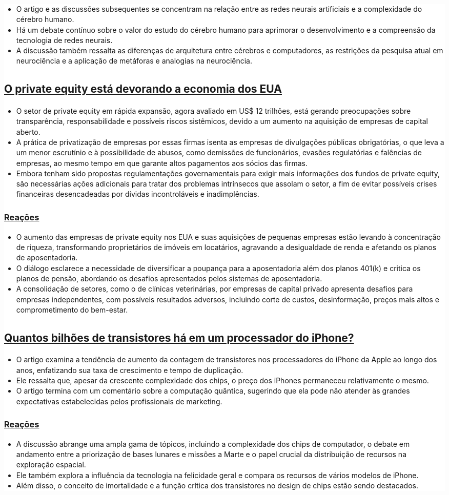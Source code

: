 - O artigo e as discussões subsequentes se concentram na relação entre as redes neurais artificiais e a complexidade do cérebro humano.
- Há um debate contínuo sobre o valor do estudo do cérebro humano para aprimorar o desenvolvimento e a compreensão da tecnologia de redes neurais.
- A discussão também ressalta as diferenças de arquitetura entre cérebros e computadores, as restrições da pesquisa atual em neurociência e a aplicação de metáforas e analogias na neurociência.

## [O private equity está devorando a economia dos EUA](https://www.theatlantic.com/ideas/archive/2023/10/private-equity-publicly-traded-companies/675788/)

- O setor de private equity em rápida expansão, agora avaliado em US$ 12 trilhões, está gerando preocupações sobre transparência, responsabilidade e possíveis riscos sistêmicos, devido a um aumento na aquisição de empresas de capital aberto.
- A prática de privatização de empresas por essas firmas isenta as empresas de divulgações públicas obrigatórias, o que leva a um menor escrutínio e à possibilidade de abusos, como demissões de funcionários, evasões regulatórias e falências de empresas, ao mesmo tempo em que garante altos pagamentos aos sócios das firmas.
- Embora tenham sido propostas regulamentações governamentais para exigir mais informações dos fundos de private equity, são necessárias ações adicionais para tratar dos problemas intrínsecos que assolam o setor, a fim de evitar possíveis crises financeiras desencadeadas por dívidas incontroláveis e inadimplências.

### [Reações](https://news.ycombinator.com/item?id=38069197)

- O aumento das empresas de private equity nos EUA e suas aquisições de pequenas empresas estão levando à concentração de riqueza, transformando proprietários de imóveis em locatários, agravando a desigualdade de renda e afetando os planos de aposentadoria.
- O diálogo esclarece a necessidade de diversificar a poupança para a aposentadoria além dos planos 401(k) e critica os planos de pensão, abordando os desafios apresentados pelos sistemas de aposentadoria.
- A consolidação de setores, como o de clínicas veterinárias, por empresas de capital privado apresenta desafios para empresas independentes, com possíveis resultados adversos, incluindo corte de custos, desinformação, preços mais altos e comprometimento do bem-estar.

## [Quantos bilhões de transistores há em um processador do iPhone?](https://lemire.me/blog/2023/10/18/how-many-billions-of-transistors-in-your-iphone-processor/)

- O artigo examina a tendência de aumento da contagem de transistores nos processadores do iPhone da Apple ao longo dos anos, enfatizando sua taxa de crescimento e tempo de duplicação.
- Ele ressalta que, apesar da crescente complexidade dos chips, o preço dos iPhones permaneceu relativamente o mesmo.
- O artigo termina com um comentário sobre a computação quântica, sugerindo que ela pode não atender às grandes expectativas estabelecidas pelos profissionais de marketing.

### [Reações](https://news.ycombinator.com/item?id=38061096)

- A discussão abrange uma ampla gama de tópicos, incluindo a complexidade dos chips de computador, o debate em andamento entre a priorização de bases lunares e missões a Marte e o papel crucial da distribuição de recursos na exploração espacial.
- Ele também explora a influência da tecnologia na felicidade geral e compara os recursos de vários modelos de iPhone.
- Além disso, o conceito de imortalidade e a função crítica dos transistores no design de chips estão sendo destacados.
